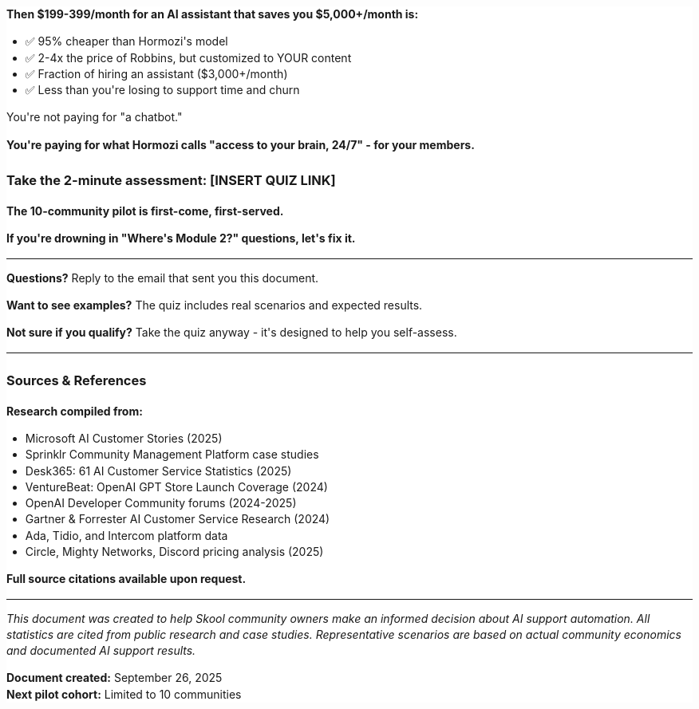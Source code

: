 **Then $199-399/month for an AI assistant that saves you $5,000+/month is:**
- ✅ 95% cheaper than Hormozi's model
- ✅ 2-4x the price of Robbins, but customized to YOUR content
- ✅ Fraction of hiring an assistant ($3,000+/month)
- ✅ Less than you're losing to support time and churn

You're not paying for "a chatbot."

**You're paying for what Hormozi calls "access to your brain, 24/7" - for your members.**

### Take the 2-minute assessment: [INSERT QUIZ LINK]

**The 10-community pilot is first-come, first-served.**

**If you're drowning in "Where's Module 2?" questions, let's fix it.**

---

**Questions?** Reply to the email that sent you this document.

**Want to see examples?** The quiz includes real scenarios and expected results.

**Not sure if you qualify?** Take the quiz anyway - it's designed to help you self-assess.

---

### Sources & References

**Research compiled from:**
- Microsoft AI Customer Stories (2025)
- Sprinklr Community Management Platform case studies
- Desk365: 61 AI Customer Service Statistics (2025)
- VentureBeat: OpenAI GPT Store Launch Coverage (2024)
- OpenAI Developer Community forums (2024-2025)
- Gartner & Forrester AI Customer Service Research (2024)
- Ada, Tidio, and Intercom platform data
- Circle, Mighty Networks, Discord pricing analysis (2025)

**Full source citations available upon request.**

---

*This document was created to help Skool community owners make an informed decision about AI support automation. All statistics are cited from public research and case studies. Representative scenarios are based on actual community economics and documented AI support results.*

**Document created:** September 26, 2025  
**Next pilot cohort:** Limited to 10 communities